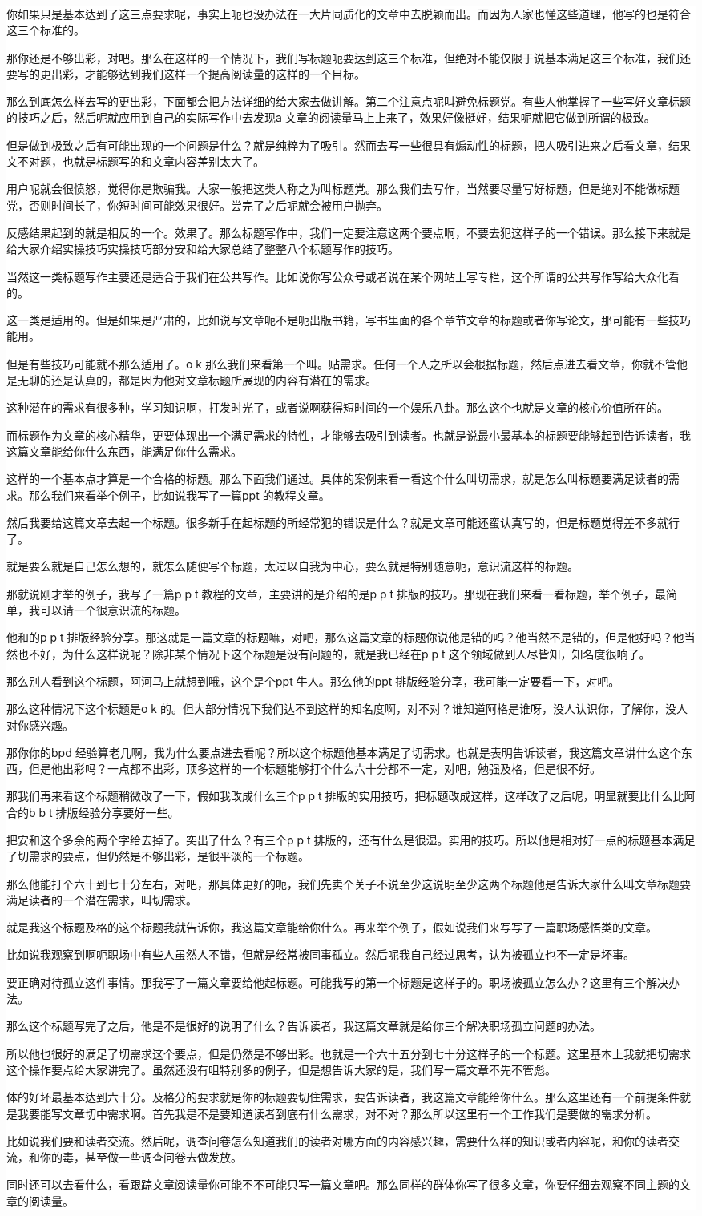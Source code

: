 你如果只是基本达到了这三点要求呢，事实上呃也没办法在一大片同质化的文章中去脱颖而出。而因为人家也懂这些道理，他写的也是符合这三个标准的。

那你还是不够出彩，对吧。那么在这样的一个情况下，我们写标题呃要达到这三个标准，但绝对不能仅限于说基本满足这三个标准，我们还要写的更出彩，才能够达到我们这样一个提高阅读量的这样的一个目标。

那么到底怎么样去写的更出彩，下面都会把方法详细的给大家去做讲解。第二个注意点呢叫避免标题党。有些人他掌握了一些写好文章标题的技巧之后，然后呢就应用到自己的实际写作中去发现a 文章的阅读量马上上来了，效果好像挺好，结果呢就把它做到所谓的极致。

但是做到极致之后有可能出现的一个问题是什么？就是纯粹为了吸引。然而去写一些很具有煽动性的标题，把人吸引进来之后看文章，结果文不对题，也就是标题写的和文章内容差别太大了。

用户呢就会很愤怒，觉得你是欺骗我。大家一般把这类人称之为叫标题党。那么我们去写作，当然要尽量写好标题，但是绝对不能做标题党，否则时间长了，你短时间可能效果很好。尝完了之后呢就会被用户抛弃。

反感结果起到的就是相反的一个。效果了。那么标题写作中，我们一定要注意这两个要点啊，不要去犯这样子的一个错误。那么接下来就是给大家介绍实操技巧实操技巧部分安和给大家总结了整整八个标题写作的技巧。

当然这一类标题写作主要还是适合于我们在公共写作。比如说你写公众号或者说在某个网站上写专栏，这个所谓的公共写作写给大众化看的。

这一类是适用的。但是如果是严肃的，比如说写文章呃不是呃出版书籍，写书里面的各个章节文章的标题或者你写论文，那可能有一些技巧能用。

但是有些技巧可能就不那么适用了。o k 那么我们来看第一个叫。贴需求。任何一个人之所以会根据标题，然后点进去看文章，你就不管他是无聊的还是认真的，都是因为他对文章标题所展现的内容有潜在的需求。

这种潜在的需求有很多种，学习知识啊，打发时光了，或者说啊获得短时间的一个娱乐八卦。那么这个也就是文章的核心价值所在的。

而标题作为文章的核心精华，更要体现出一个满足需求的特性，才能够去吸引到读者。也就是说最小最基本的标题要能够起到告诉读者，我这篇文章能给你什么东西，能满足你什么需求。

这样的一个基本点才算是一个合格的标题。那么下面我们通过。具体的案例来看一看这个什么叫切需求，就是怎么叫标题要满足读者的需求。那么我们来看举个例子，比如说我写了一篇ppt 的教程文章。

然后我要给这篇文章去起一个标题。很多新手在起标题的所经常犯的错误是什么？就是文章可能还蛮认真写的，但是标题觉得差不多就行了。

就是要么就是自己怎么想的，就怎么随便写个标题，太过以自我为中心，要么就是特别随意呃，意识流这样的标题。

那就说刚才举的例子，我写了一篇p p t 教程的文章，主要讲的是介绍的是p p t 排版的技巧。那现在我们来看一看标题，举个例子，最简单，我可以请一个很意识流的标题。

他和的p p t 排版经验分享。那这就是一篇文章的标题嘛，对吧，那么这篇文章的标题你说他是错的吗？他当然不是错的，但是他好吗？他当然也不好，为什么这样说呢？除非某个情况下这个标题是没有问题的，就是我已经在p p t 这个领域做到人尽皆知，知名度很响了。

那么别人看到这个标题，阿河马上就想到哦，这个是个ppt 牛人。那么他的ppt 排版经验分享，我可能一定要看一下，对吧。

那么这种情况下这个标题是o k 的。但大部分情况下我们达不到这样的知名度啊，对不对？谁知道阿格是谁呀，没人认识你，了解你，没人对你感兴趣。

那你你的bpd 经验算老几啊，我为什么要点进去看呢？所以这个标题他基本满足了切需求。也就是表明告诉读者，我这篇文章讲什么这个东西，但是他出彩吗？一点都不出彩，顶多这样的一个标题能够打个什么六十分都不一定，对吧，勉强及格，但是很不好。

那我们再来看这个标题稍微改了一下，假如我改成什么三个p p t 排版的实用技巧，把标题改成这样，这样改了之后呢，明显就要比什么比阿合的b b t 排版经验分享要好一些。

把安和这个多余的两个字给去掉了。突出了什么？有三个p p t 排版的，还有什么是很湿。实用的技巧。所以他是相对好一点的标题基本满足了切需求的要点，但仍然是不够出彩，是很平淡的一个标题。

那么他能打个六十到七十分左右，对吧，那具体更好的呃，我们先卖个关子不说至少这说明至少这两个标题他是告诉大家什么叫文章标题要满足读者的一个潜在需求，叫切需求。

就是我这个标题及格的这个标题我就告诉你，我这篇文章能给你什么。再来举个例子，假如说我们来写写了一篇职场感悟类的文章。

比如说我观察到啊呃职场中有些人虽然人不错，但就是经常被同事孤立。然后呢我自己经过思考，认为被孤立也不一定是坏事。

要正确对待孤立这件事情。那我写了一篇文章要给他起标题。可能我写的第一个标题是这样子的。职场被孤立怎么办？这里有三个解决办法。

那么这个标题写完了之后，他是不是很好的说明了什么？告诉读者，我这篇文章就是给你三个解决职场孤立问题的办法。

所以他也很好的满足了切需求这个要点，但是仍然是不够出彩。也就是一个六十五分到七十分这样子的一个标题。这里基本上我就把切需求这个操作要点给大家讲完了。虽然还没有咀特别多的例子，但是想告诉大家的是，我们写一篇文章不先不管彪。

体的好坏最基本达到六十分。及格分的要求就是你的标题要切住需求，要告诉读者，我这篇文章能给你什么。那么这里还有一个前提条件就是我要能写文章切中需求啊。首先我是不是要知道读者到底有什么需求，对不对？那么所以这里有一个工作我们是要做的需求分析。

比如说我们要和读者交流。然后呢，调查问卷怎么知道我们的读者对哪方面的内容感兴趣，需要什么样的知识或者内容呢，和你的读者交流，和你的毒，甚至做一些调查问卷去做发放。

同时还可以去看什么，看跟踪文章阅读量你可能不不可能只写一篇文章吧。那么同样的群体你写了很多文章，你要仔细去观察不同主题的文章的阅读量。
